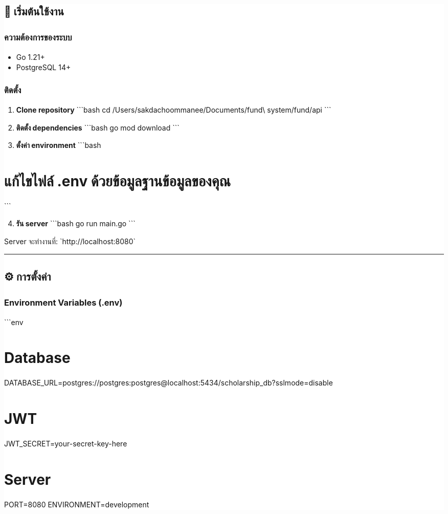 
## 🚀 เริ่มต้นใช้งาน

### ความต้องการของระบบ

- Go 1.21+
- PostgreSQL 14+

### ติดตั้ง

1. **Clone repository**
\`\`\`bash
cd /Users/sakdachoommanee/Documents/fund\ system/fund/api
\`\`\`

2. **ติดตั้ง dependencies**
\`\`\`bash
go mod download
\`\`\`

3. **ตั้งค่า environment**
\`\`\`bash
# แก้ไขไฟล์ .env ด้วยข้อมูลฐานข้อมูลของคุณ
\`\`\`

4. **รัน server**
\`\`\`bash
go run main.go
\`\`\`

Server จะทำงานที่: \`http://localhost:8080\`

---

## ⚙️ การตั้งค่า

### Environment Variables (.env)

\`\`\`env
# Database
DATABASE_URL=postgres://postgres:postgres@localhost:5434/scholarship_db?sslmode=disable

# JWT
JWT_SECRET=your-secret-key-here

# Server
PORT=8080
ENVIRONMENT=development
